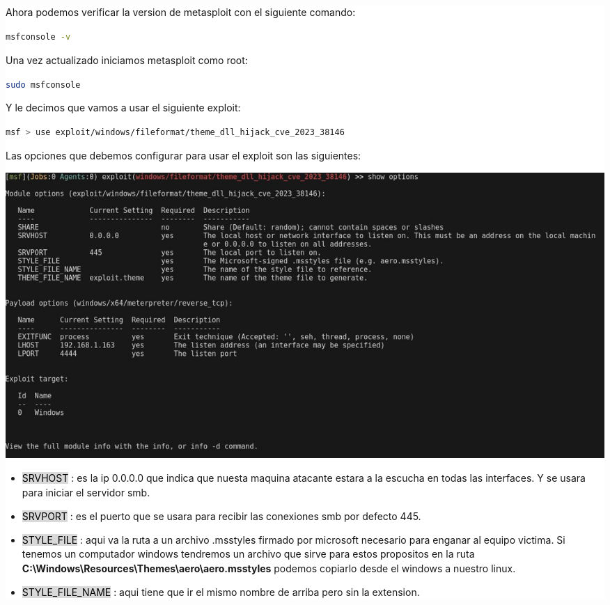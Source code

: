 
Ahora podemos verificar la version de metasploit con el siguiente comando:

```bash
msfconsole -v
```

Una vez actualizado iniciamos metasploit como root: 
```bash
sudo msfconsole
```
Y le decimos que vamos a usar el siguiente exploit:

```bash
msf > use exploit/windows/fileformat/theme_dll_hijack_cve_2023_38146
```

Las opciones que debemos configurar para usar el exploit son las siguientes: 
<div style="text-align:center">
    <img src="/assets/img/Posts/Aero/exploit1opts.JPG" alt="Grafica del estudio de mercado" >
</div>


* <span style="background-color: #D9D9D9;color: black">SRVHOST</span> : es la ip 0.0.0.0 que indica que nuesta maquina atacante estara a la escucha en todas las interfaces. Y se usara para iniciar el servidor smb.

* <span style="background-color: #D9D9D9;color: black">SRVPORT</span> : es el puerto que se usara para recibir las conexiones smb por defecto 445.

* <span style="background-color: #D9D9D9;color: black">STYLE_FILE</span> : aqui va la ruta a un archivo .msstyles firmado por microsoft necesario para enganar al equipo victima. Si tenemos un computador windows tendremos un archivo que sirve para estos propositos en la ruta **C:\Windows\Resources\Themes\aero\aero.msstyles** podemos copiarlo desde el windows a nuestro linux.

* <span style="background-color: #D9D9D9;color: black">STYLE_FILE_NAME</span> : aqui tiene que ir el mismo nombre de arriba pero sin la extension.
